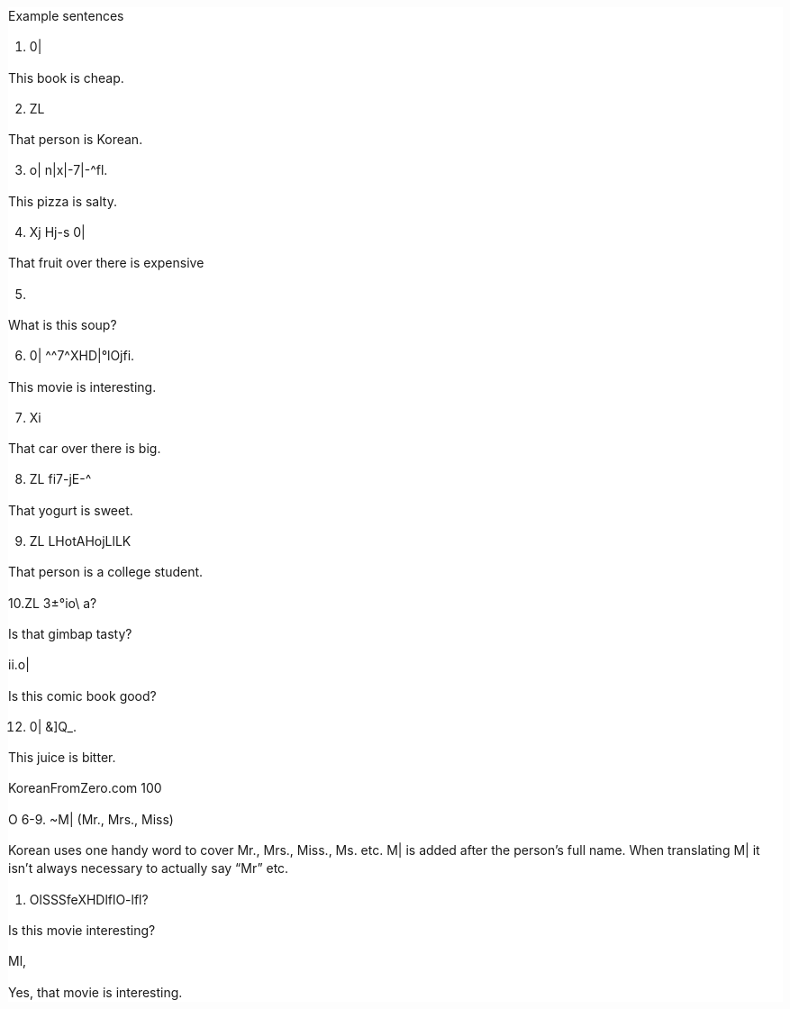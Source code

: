 Example sentences

1. 0|

This book is cheap.

2. ZL

That person is Korean.

3. o| n|x|-7|-^fl.

This pizza is salty.

4. Xj Hj-s 0|

That fruit over there is expensive

5.

What is this soup?

6. 0| ^^7^XHD|°lOjfi.

This movie is interesting.

7. Xi

That car over there is big.

8. ZL fi7-jE-^

That yogurt is sweet.

9. ZL LHotAHojLlLK

That person is a college student.

10.ZL 3±°io\ a?

Is that gimbap tasty?

ii.o|

Is this comic book good?

12. 0| &]Q\_.

This juice is bitter.

KoreanFromZero.com 100

O 6-9. ~M| (Mr., Mrs., Miss)

Korean uses one handy word to cover Mr., Mrs., Miss., Ms. etc. M| is added after the
person’s full name. When translating M| it isn’t always necessary to actually say “Mr” etc.

1. OlSSSfeXHDlflO-lfl?

Is this movie interesting?

Ml,

Yes, that movie is interesting.
